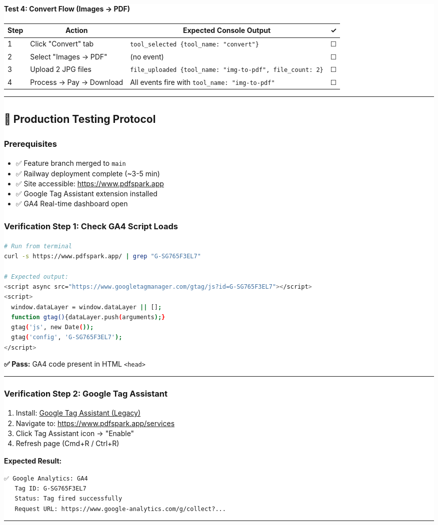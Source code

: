 
#### Test 4: Convert Flow (Images → PDF)

| Step | Action | Expected Console Output | ✓ |
|------|--------|------------------------|---|
| 1 | Click "Convert" tab | `tool_selected {tool_name: "convert"}` | ☐ |
| 2 | Select "Images → PDF" | (no event) | ☐ |
| 3 | Upload 2 JPG files | `file_uploaded {tool_name: "img-to-pdf", file_count: 2}` | ☐ |
| 4 | Process → Pay → Download | All events fire with `tool_name: "img-to-pdf"` | ☐ |

---

## 🚀 Production Testing Protocol

### Prerequisites
- ✅ Feature branch merged to `main`
- ✅ Railway deployment complete (~3-5 min)
- ✅ Site accessible: https://www.pdfspark.app
- ✅ Google Tag Assistant extension installed
- ✅ GA4 Real-time dashboard open

### Verification Step 1: Check GA4 Script Loads

```bash
# Run from terminal
curl -s https://www.pdfspark.app/ | grep "G-SG765F3EL7"

# Expected output:
<script async src="https://www.googletagmanager.com/gtag/js?id=G-SG765F3EL7"></script>
<script>
  window.dataLayer = window.dataLayer || [];
  function gtag(){dataLayer.push(arguments);}
  gtag('js', new Date());
  gtag('config', 'G-SG765F3EL7');
</script>
```

**✅ Pass:** GA4 code present in HTML `<head>`

---

### Verification Step 2: Google Tag Assistant

1. Install: [Google Tag Assistant (Legacy)](https://chrome.google.com/webstore/detail/tag-assistant-legacy-by-g/kejbdjndbnbjgmefkgdddjlbokphdefk)
2. Navigate to: https://www.pdfspark.app/services
3. Click Tag Assistant icon → "Enable"
4. Refresh page (Cmd+R / Ctrl+R)

**Expected Result:**
```
✅ Google Analytics: GA4
   Tag ID: G-SG765F3EL7
   Status: Tag fired successfully
   Request URL: https://www.google-analytics.com/g/collect?...
```

---